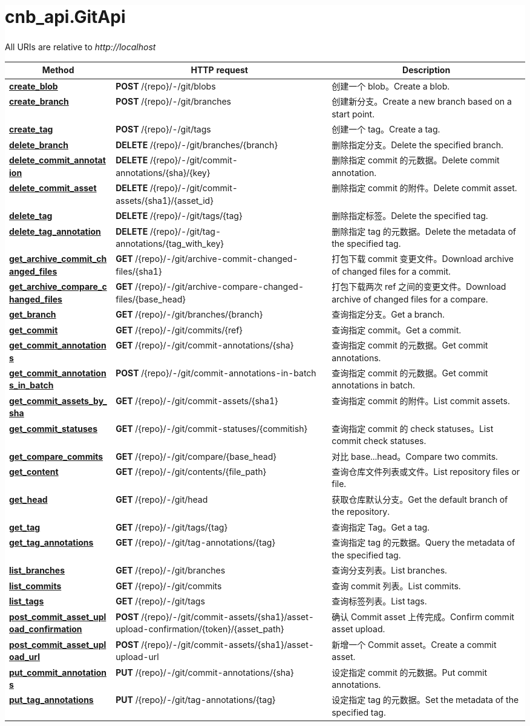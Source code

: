 # cnb_api.GitApi

All URIs are relative to *http://localhost*

Method | HTTP request | Description
------------- | ------------- | -------------
[**create_blob**](GitApi.md#create_blob) | **POST** /{repo}/-/git/blobs | 创建一个 blob。Create a blob.
[**create_branch**](GitApi.md#create_branch) | **POST** /{repo}/-/git/branches | 创建新分支。Create a new branch based on a start point.
[**create_tag**](GitApi.md#create_tag) | **POST** /{repo}/-/git/tags | 创建一个 tag。Create a tag.
[**delete_branch**](GitApi.md#delete_branch) | **DELETE** /{repo}/-/git/branches/{branch} | 删除指定分支。Delete the specified branch.
[**delete_commit_annotation**](GitApi.md#delete_commit_annotation) | **DELETE** /{repo}/-/git/commit-annotations/{sha}/{key} | 删除指定 commit 的元数据。Delete commit annotation.
[**delete_commit_asset**](GitApi.md#delete_commit_asset) | **DELETE** /{repo}/-/git/commit-assets/{sha1}/{asset_id} | 删除指定 commit 的附件。Delete commit asset.
[**delete_tag**](GitApi.md#delete_tag) | **DELETE** /{repo}/-/git/tags/{tag} | 删除指定标签。Delete the specified tag.
[**delete_tag_annotation**](GitApi.md#delete_tag_annotation) | **DELETE** /{repo}/-/git/tag-annotations/{tag_with_key} | 删除指定 tag 的元数据。Delete the metadata of the specified tag.
[**get_archive_commit_changed_files**](GitApi.md#get_archive_commit_changed_files) | **GET** /{repo}/-/git/archive-commit-changed-files/{sha1} | 打包下载 commit 变更文件。Download archive of changed files for a commit.
[**get_archive_compare_changed_files**](GitApi.md#get_archive_compare_changed_files) | **GET** /{repo}/-/git/archive-compare-changed-files/{base_head} | 打包下载两次 ref 之间的变更文件。Download archive of changed files for a compare.
[**get_branch**](GitApi.md#get_branch) | **GET** /{repo}/-/git/branches/{branch} | 查询指定分支。Get a branch.
[**get_commit**](GitApi.md#get_commit) | **GET** /{repo}/-/git/commits/{ref} | 查询指定 commit。Get a commit.
[**get_commit_annotations**](GitApi.md#get_commit_annotations) | **GET** /{repo}/-/git/commit-annotations/{sha} | 查询指定 commit 的元数据。Get commit annotations.
[**get_commit_annotations_in_batch**](GitApi.md#get_commit_annotations_in_batch) | **POST** /{repo}/-/git/commit-annotations-in-batch | 查询指定 commit 的元数据。Get commit annotations in batch.
[**get_commit_assets_by_sha**](GitApi.md#get_commit_assets_by_sha) | **GET** /{repo}/-/git/commit-assets/{sha1} | 查询指定 commit 的附件。List commit assets.
[**get_commit_statuses**](GitApi.md#get_commit_statuses) | **GET** /{repo}/-/git/commit-statuses/{commitish} | 查询指定 commit 的 check statuses。List commit check statuses.
[**get_compare_commits**](GitApi.md#get_compare_commits) | **GET** /{repo}/-/git/compare/{base_head} | 对比 base...head。Compare two commits.
[**get_content**](GitApi.md#get_content) | **GET** /{repo}/-/git/contents/{file_path} | 查询仓库文件列表或文件。List repository files or file.
[**get_head**](GitApi.md#get_head) | **GET** /{repo}/-/git/head | 获取仓库默认分支。Get the default branch of the repository.
[**get_tag**](GitApi.md#get_tag) | **GET** /{repo}/-/git/tags/{tag} | 查询指定 Tag。Get a tag.
[**get_tag_annotations**](GitApi.md#get_tag_annotations) | **GET** /{repo}/-/git/tag-annotations/{tag} | 查询指定 tag 的元数据。Query the metadata of the specified tag.
[**list_branches**](GitApi.md#list_branches) | **GET** /{repo}/-/git/branches | 查询分支列表。List branches.
[**list_commits**](GitApi.md#list_commits) | **GET** /{repo}/-/git/commits | 查询 commit 列表。List commits.
[**list_tags**](GitApi.md#list_tags) | **GET** /{repo}/-/git/tags | 查询标签列表。List tags.
[**post_commit_asset_upload_confirmation**](GitApi.md#post_commit_asset_upload_confirmation) | **POST** /{repo}/-/git/commit-assets/{sha1}/asset-upload-confirmation/{token}/{asset_path} | 确认 Commit asset 上传完成。Confirm commit asset upload.
[**post_commit_asset_upload_url**](GitApi.md#post_commit_asset_upload_url) | **POST** /{repo}/-/git/commit-assets/{sha1}/asset-upload-url | 新增一个 Commit asset。Create a commit asset.
[**put_commit_annotations**](GitApi.md#put_commit_annotations) | **PUT** /{repo}/-/git/commit-annotations/{sha} | 设定指定 commit 的元数据。Put commit annotations.
[**put_tag_annotations**](GitApi.md#put_tag_annotations) | **PUT** /{repo}/-/git/tag-annotations/{tag} | 设定指定 tag 的元数据。Set the metadata of the specified tag.
